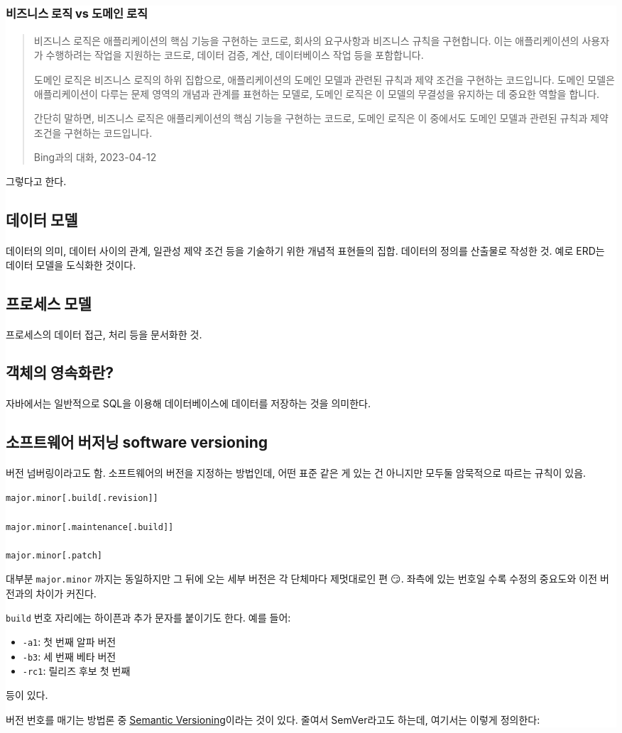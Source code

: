 ### 비즈니스 로직 vs 도메인 로직

> 비즈니스 로직은 애플리케이션의 핵심 기능을 구현하는 코드로, 회사의 요구사항과 비즈니스 규칙을 구현합니다. 이는 애플리케이션의 사용자가 수행하려는 작업을 지원하는 코드로, 데이터 검증, 계산, 데이터베이스 작업 등을 포함합니다.
> 
> 도메인 로직은 비즈니스 로직의 하위 집합으로, 애플리케이션의 도메인 모델과 관련된 규칙과 제약 조건을 구현하는 코드입니다. 도메인 모델은 애플리케이션이 다루는 문제 영역의 개념과 관계를 표현하는 모델로, 도메인 로직은 이 모델의 무결성을 유지하는 데 중요한 역할을 합니다.
> 
> 간단히 말하면, 비즈니스 로직은 애플리케이션의 핵심 기능을 구현하는 코드로, 도메인 로직은 이 중에서도 도메인 모델과 관련된 규칙과 제약 조건을 구현하는 코드입니다.
>
> Bing과의 대화, 2023-04-12

그렇다고 한다.


## 데이터 모델

데이터의 의미, 데이터 사이의 관계, 일관성 제약 조건 등을 기술하기 위한 개념적 표현들의 집합.
데이터의 정의를 산출물로 작성한 것. 예로 ERD는 데이터 모델을 도식화한 것이다.


## 프로세스 모델

프로세스의 데이터 접근, 처리 등을 문서화한 것.


## 객체의 영속화란?

자바에서는 일반적으로 SQL을 이용해 데이터베이스에 데이터를 저장하는 것을 의미한다.


## 소프트웨어 버저닝 software versioning

버전 넘버링이라고도 함. 소프트웨어의 버전을 지정하는 방법인데, 어떤 표준 같은 게 있는 건 아니지만 모두둘 암묵적으로 따르는 규칙이 있음.

```
major.minor[.build[.revision]]

major.minor[.maintenance[.build]]

major.minor[.patch]
```

대부분 `major.minor` 까지는 동일하지만 그 뒤에 오는 세부 버전은 각 단체마다 제멋대로인 편 😏. 좌측에 있는 번호일 수록 수정의 중요도와 이전 버전과의 차이가 커진다.

`build` 번호 자리에는 하이픈과 추가 문자를 붙이기도 한다. 예를 들어:

- `-a1`: 첫 번째 알파 버전
- `-b3`: 세 번째 베타 버전
- `-rc1`: 릴리즈 후보 첫 번째

등이 있다.

버전 번호를 매기는 방법론 중 [Semantic Versioning](https://semver.org/)이라는 것이 있다. 줄여서 SemVer라고도 하는데, 여기서는 이렇게 정의한다:
